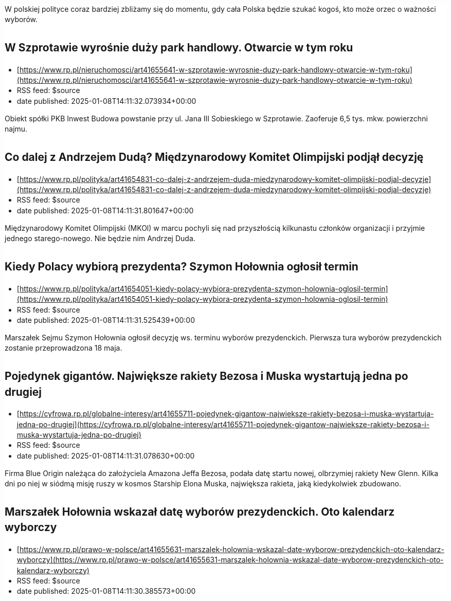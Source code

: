 W polskiej polityce coraz bardziej zbliżamy się do momentu, gdy cała Polska będzie szukać kogoś, kto może orzec o ważności wyborów.

## W Szprotawie wyrośnie duży park handlowy. Otwarcie w tym roku
 - [https://www.rp.pl/nieruchomosci/art41655641-w-szprotawie-wyrosnie-duzy-park-handlowy-otwarcie-w-tym-roku](https://www.rp.pl/nieruchomosci/art41655641-w-szprotawie-wyrosnie-duzy-park-handlowy-otwarcie-w-tym-roku)
 - RSS feed: $source
 - date published: 2025-01-08T14:11:32.073934+00:00

Obiekt spółki PKB Inwest Budowa powstanie przy ul. Jana III Sobieskiego w Szprotawie. Zaoferuje 6,5 tys. mkw. powierzchni najmu.

## Co dalej z Andrzejem Dudą? Międzynarodowy Komitet Olimpijski podjął decyzję
 - [https://www.rp.pl/polityka/art41654831-co-dalej-z-andrzejem-duda-miedzynarodowy-komitet-olimpijski-podjal-decyzje](https://www.rp.pl/polityka/art41654831-co-dalej-z-andrzejem-duda-miedzynarodowy-komitet-olimpijski-podjal-decyzje)
 - RSS feed: $source
 - date published: 2025-01-08T14:11:31.801647+00:00

Międzynarodowy Komitet Olimpijski (MKOl) w marcu pochyli się nad przyszłością kilkunastu członków organizacji i przyjmie jednego starego-nowego. Nie będzie nim Andrzej Duda.

## Kiedy Polacy wybiorą prezydenta? Szymon Hołownia ogłosił termin
 - [https://www.rp.pl/polityka/art41654051-kiedy-polacy-wybiora-prezydenta-szymon-holownia-oglosil-termin](https://www.rp.pl/polityka/art41654051-kiedy-polacy-wybiora-prezydenta-szymon-holownia-oglosil-termin)
 - RSS feed: $source
 - date published: 2025-01-08T14:11:31.525439+00:00

Marszałek Sejmu Szymon Hołownia ogłosił decyzję ws. terminu wyborów prezydenckich. Pierwsza tura wyborów prezydenckich zostanie przeprowadzona 18 maja.

## Pojedynek gigantów. Największe rakiety Bezosa i Muska wystartują jedna po drugiej
 - [https://cyfrowa.rp.pl/globalne-interesy/art41655711-pojedynek-gigantow-najwieksze-rakiety-bezosa-i-muska-wystartuja-jedna-po-drugiej](https://cyfrowa.rp.pl/globalne-interesy/art41655711-pojedynek-gigantow-najwieksze-rakiety-bezosa-i-muska-wystartuja-jedna-po-drugiej)
 - RSS feed: $source
 - date published: 2025-01-08T14:11:31.078630+00:00

Firma Blue Origin należąca do założyciela Amazona Jeffa Bezosa, podała datę startu nowej, olbrzymiej rakiety New Glenn. Kilka dni po niej w siódmą misję ruszy w kosmos Starship Elona Muska, największa rakieta, jaką kiedykolwiek zbudowano.

## Marszałek Hołownia wskazał datę wyborów prezydenckich. Oto kalendarz wyborczy
 - [https://www.rp.pl/prawo-w-polsce/art41655631-marszalek-holownia-wskazal-date-wyborow-prezydenckich-oto-kalendarz-wyborczy](https://www.rp.pl/prawo-w-polsce/art41655631-marszalek-holownia-wskazal-date-wyborow-prezydenckich-oto-kalendarz-wyborczy)
 - RSS feed: $source
 - date published: 2025-01-08T14:11:30.385573+00:00
